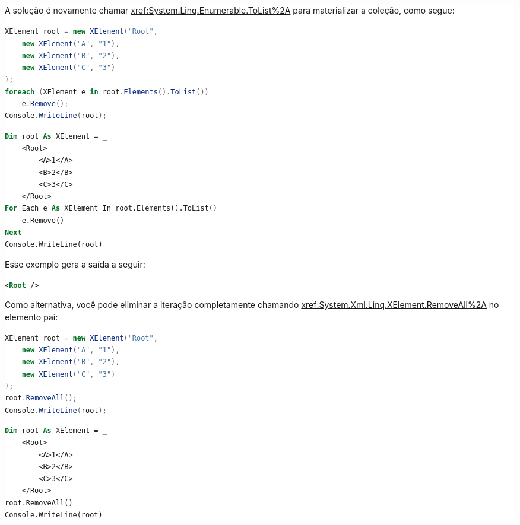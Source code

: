 A solução é novamente chamar <xref:System.Linq.Enumerable.ToList%2A> para materializar a coleção, como segue:

```csharp
XElement root = new XElement("Root",
    new XElement("A", "1"),
    new XElement("B", "2"),
    new XElement("C", "3")
);
foreach (XElement e in root.Elements().ToList())
    e.Remove();
Console.WriteLine(root);
```

```vb
Dim root As XElement = _
    <Root>
        <A>1</A>
        <B>2</B>
        <C>3</C>
    </Root>
For Each e As XElement In root.Elements().ToList()
    e.Remove()
Next
Console.WriteLine(root)
```

Esse exemplo gera a saída a seguir:

```xml
<Root />
```

Como alternativa, você pode eliminar a iteração completamente chamando <xref:System.Xml.Linq.XElement.RemoveAll%2A> no elemento pai:

```csharp
XElement root = new XElement("Root",
    new XElement("A", "1"),
    new XElement("B", "2"),
    new XElement("C", "3")
);
root.RemoveAll();
Console.WriteLine(root);
```

```vb
Dim root As XElement = _
    <Root>
        <A>1</A>
        <B>2</B>
        <C>3</C>
    </Root>
root.RemoveAll()
Console.WriteLine(root)
```
